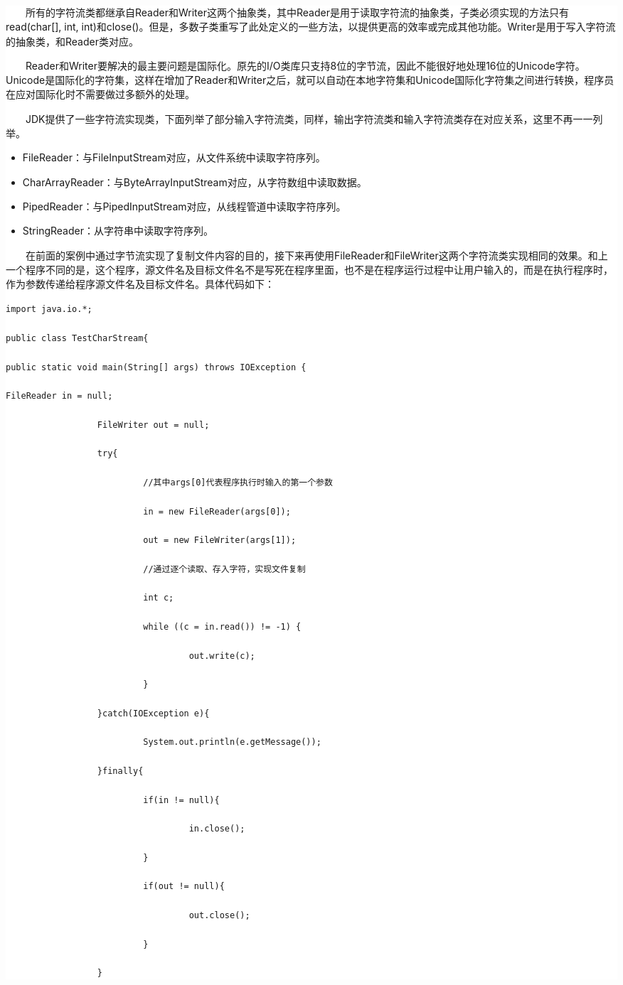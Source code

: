 &emsp;&emsp;所有的字符流类都继承自Reader和Writer这两个抽象类，其中Reader是用于读取字符流的抽象类，子类必须实现的方法只有read(char[], int, int)和close()。但是，多数子类重写了此处定义的一些方法，以提供更高的效率或完成其他功能。Writer是用于写入字符流的抽象类，和Reader类对应。

&emsp;&emsp;Reader和Writer要解决的最主要问题是国际化。原先的I/O类库只支持8位的字节流，因此不能很好地处理16位的Unicode字符。Unicode是国际化的字符集，这样在增加了Reader和Writer之后，就可以自动在本地字符集和Unicode国际化字符集之间进行转换，程序员在应对国际化时不需要做过多额外的处理。

&emsp;&emsp;JDK提供了一些字符流实现类，下面列举了部分输入字符流类，同样，输出字符流类和输入字符流类存在对应关系，这里不再一一列举。

- FileReader：与FileInputStream对应，从文件系统中读取字符序列。

- CharArrayReader：与ByteArrayInputStream对应，从字符数组中读取数据。

- PipedReader：与PipedInputStream对应，从线程管道中读取字符序列。

- StringReader：从字符串中读取字符序列。

&emsp;&emsp;在前面的案例中通过字节流实现了复制文件内容的目的，接下来再使用FileReader和FileWriter这两个字符流类实现相同的效果。和上一个程序不同的是，这个程序，源文件名及目标文件名不是写死在程序里面，也不是在程序运行过程中让用户输入的，而是在执行程序时，作为参数传递给程序源文件名及目标文件名。具体代码如下：


```
import java.io.*;

public class TestCharStream{

public static void main(String[] args) throws IOException {

FileReader in = null;

​                  FileWriter out = null;

​                  try{

​                           //其中args[0]代表程序执行时输入的第一个参数

​                           in = new FileReader(args[0]);

​                           out = new FileWriter(args[1]);

​                           //通过逐个读取、存入字符，实现文件复制

​                           int c;

​                           while ((c = in.read()) != -1) {

​                                    out.write(c);

​                           }

​                  }catch(IOException e){

​                           System.out.println(e.getMessage());

​                  }finally{

​                           if(in != null){

​                                    in.close();

​                           }

​                           if(out != null){

​                                    out.close();

​                           }

​                  }
```